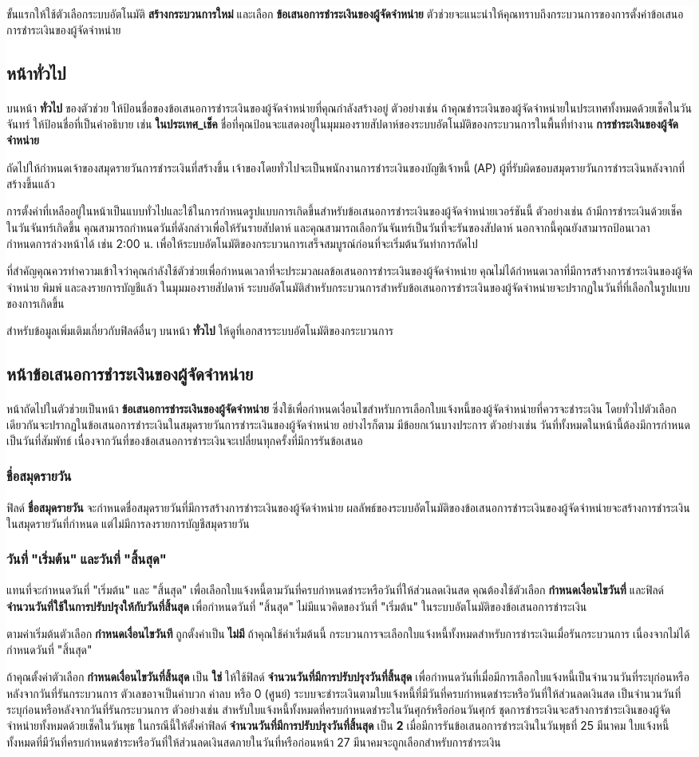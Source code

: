 ขั้นแรกให้ใช้ตัวเลือกระบบอัตโนมัติ **สร้างกระบวนการใหม่** และเลือก **ข้อเสนอการชำระเงินของผู้จัดจำหน่าย** ตัวช่วยจะแนะนำให้คุณทราบถึงกระบวนการของการตั้งค่าข้อเสนอการชำระเงินของผู้จัดจำหน่าย

## <a name="general-page"></a>หน้าทั่วไป

บนหน้า **ทั่วไป** ของตัวช่วย ให้ป้อนชื่อของข้อเสนอการชำระเงินของผู้จัดจำหน่ายที่คุณกำลังสร้างอยู่ ตัวอย่างเช่น ถ้าคุณชำระเงินของผู้จัดจำหน่ายในประเทศทั้งหมดด้วยเช็คในวันจันทร์ ให้ป้อนชื่อที่เป็นคำอธิบาย เช่น **ในประเทศ\_เช็ค** ชื่อที่คุณป้อนจะแสดงอยู่ในมุมมองรายสัปดาห์ของระบบอัตโนมัติของกระบวนการในพื้นที่ทำงาน **การชำระเงินของผู้จัดจำหน่าย**

ถัดไปให้กำหนดเจ้าของสมุดรายวันการชำระเงินที่สร้างขึ้น เจ้าของโดยทั่วไปจะเป็นพนักงานการชำระเงินของบัญชีเจ้าหนี้ (AP) ผู้ที่รับผิดชอบสมุดรายวันการชำระเงินหลังจากที่สร้างขึ้นแล้ว

การตั้งค่าที่เหลืออยู่ในหน้าเป็นแบบทั่วไปและใช้ในการกำหนดรูปแบบการเกิดขึ้นสำหรับข้อเสนอการชำระเงินของผู้จัดจำหน่ายเวอร์ชันนี้ ตัวอย่างเช่น ถ้ามีการชำระเงินด้วยเช็คในวันจันทร์เกิดขึ้น คุณสามารถกำหนดวันที่ดังกล่าวเพื่อให้รันรายสัปดาห์ และคุณสามารถเลือกวันจันทร์เป็นวันที่จะรันของสัปดาห์ นอกจากนี้คุณยังสามารถป้อนเวลากำหนดการล่วงหน้าได้ เช่น 2:00 น. เพื่อให้ระบบอัตโนมัติของกระบวนการเสร็จสมบูรณ์ก่อนที่จะเริ่มต้นวันทำการถัดไป

ที่สำคัญคุณควรทำความเข้าใจว่าคุณกำลังใช้ตัวช่วยเพื่อกำหนดเวลาที่จะประมวลผลข้อเสนอการชำระเงินของผู้จัดจำหน่าย คุณไม่ได้กำหนดเวลาที่มีการสร้างการชำระเงินของผู้จัดจำหน่าย พิมพ์ และลงรายการบัญชีแล้ว ในมุมมองรายสัปดาห์ ระบบอัตโนมัติสำหรับกระบวนการสำหรับข้อเสนอการชำระเงินของผู้จัดจำหน่ายจะปรากฏในวันที่ที่เลือกในรูปแบบของการเกิดขึ้น

สำหรับข้อมูลเพิ่มเติมเกี่ยวกับฟิลด์อื่นๆ บนหน้า **ทั่วไป** ให้ดูที่เอกสารระบบอัตโนมัติของกระบวนการ

## <a name="vendor-payment-proposal-page"></a>หน้าข้อเสนอการชำระเงินของผู้จัดจำหน่าย

หน้าถัดไปในตัวช่วยเป็นหน้า **ข้อเสนอการชำระเงินของผู้จัดจำหน่าย** ซึ่งใช้เพื่อกำหนดเงื่อนไขสำหรับการเลือกใบแจ้งหนี้ของผู้จัดจำหน่ายที่ควรจะชำระเงิน โดยทั่วไปตัวเลือกเดียวกันจะปรากฏในข้อเสนอการชำระเงินในสมุดรายวันการชำระเงินของผู้จัดจำหน่าย อย่างไรก็ตาม มีข้อยกเว้นบางประการ ตัวอย่างเช่น วันที่ทั้งหมดในหน้านี้ต้องมีการกำหนดเป็นวันที่สัมพัทธ์ เนื่องจากวันที่ของข้อเสนอการชำระเงินจะเปลี่ยนทุกครั้งที่มีการรันข้อเสนอ

### <a name="journal-name"></a>ชื่อสมุดรายวัน

ฟิลด์ **ชื่อสมุดรายวัน** จะกำหนดชื่อสมุดรายวันที่มีการสร้างการชำระเงินของผู้จัดจำหน่าย ผลลัพธ์ของระบบอัตโนมัติของข้อเสนอการชำระเงินของผู้จัดจำหน่ายจะสร้างการชำระเงินในสมุดรายวันที่กำหนด แต่ไม่มีการลงรายการบัญชีสมุดรายวัน

### <a name="from-date-and-to-date"></a>วันที่ "เริ่มต้น" และวันที่ "สิ้นสุด"

แทนที่จะกำหนดวันที่ "เริ่มต้น" และ "สิ้นสุด" เพื่อเลือกใบแจ้งหนี้ตามวันที่ครบกำหนดชำระหรือวันที่ให้ส่วนลดเงินสด คุณต้องใช้ตัวเลือก **กำหนดเงื่อนไขวันที่** และฟิลด์ **จำนวนวันที่ใช้ในการปรับปรุงให้กับวันที่สิ้นสุด** เพื่อกำหนดวันที่ "สิ้นสุด" ไม่มีแนวคิดของวันที่ "เริ่มต้น" ในระบบอัตโนมัติของข้อเสนอการชำระเงิน

ตามค่าเริ่มต้นตัวเลือก **กำหนดเงื่อนไขวันที** ถูกตั้งค่าเป็น **ไม่มี** ถ้าคุณใช้ค่าเริ่มต้นนี้ กระบวนการจะเลือกใบแจ้งหนี้ทั้งหมดสำหรับการชำระเงินเมื่อรันกระบวนการ เนื่องจากไม่ได้กำหนดวันที่ "สิ้นสุด"

ถ้าคุณตั้งค่าตัวเลือก **กำหนดเงื่อนไขวันที่สิ้นสุด** เป็น **ใช่** ให้ใช้ฟิลด์ **จำนวนวันที่มีการปรับปรุงวันที่สิ้นสุด** เพื่อกำหนดวันที่เมื่อมีการเลือกใบแจ้งหนี้เป็นจำนวนวันที่ระบุก่อนหรือหลังจากวันที่รันกระบวนการ ตัวเลขอาจเป็นค่าบวก ค่าลบ หรือ 0 (ศูนย์) ระบบจะชำระเงินตามใบแจ้งหนี้ที่มีวันที่ครบกำหนดชำระหรือวันที่ให้ส่วนลดเงินสด เป็นจำนวนวันที่ระบุก่อนหรือหลังจากวันที่รันกระบวนการ ตัวอย่างเช่น สำหรับใบแจ้งหนี้ทั้งหมดที่ครบกำหนดชำระในวันศุกร์หรือก่อนวันศุกร์ ชุดการชำระเงินจะสร้างการชำระเงินของผู้จัดจำหน่ายทั้งหมดด้วยเช็คในวันพุธ ในกรณีนี้ให้ตั้งค่าฟิลด์ **จำนวนวันที่มีการปรับปรุงวันที่สิ้นสุด** เป็น **2** เมื่อมีการรันข้อเสนอการชำระเงินในวันพุธที่ 25 มีนาคม ใบแจ้งหนี้ทั้งหมดที่มีวันที่ครบกำหนดชำระหรือวันที่ให้ส่วนลดเงินสดภายในวันที่หรือก่อนหน้า 27 มีนาคมจะถูกเลือกสำหรับการชำระเงิน
